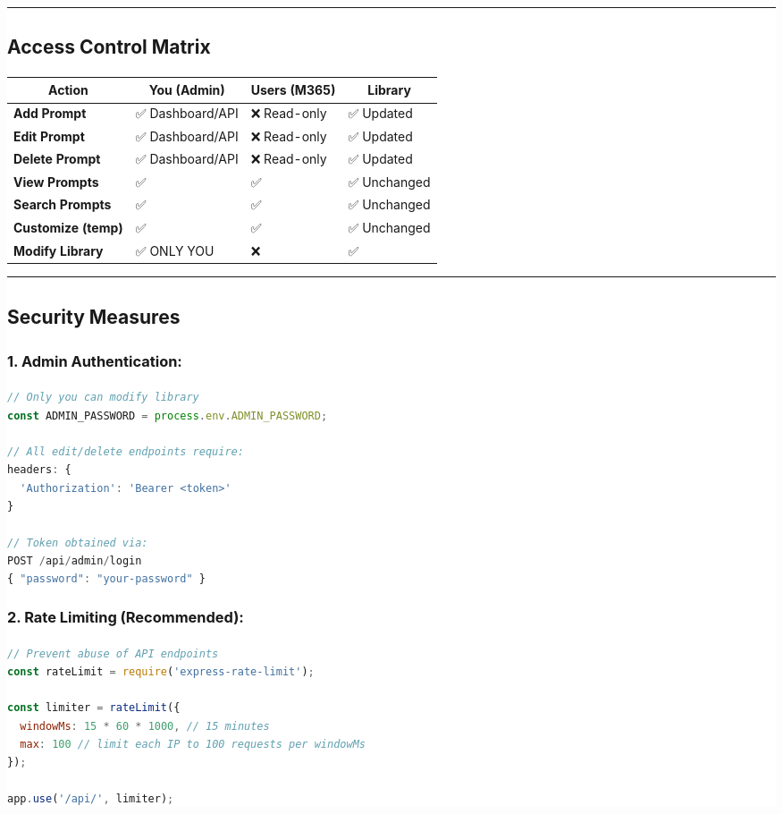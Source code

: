 
---

## Access Control Matrix

| Action | You (Admin) | Users (M365) | Library |
|--------|------------|--------------|---------|
| **Add Prompt** | ✅ Dashboard/API | ❌ Read-only | ✅ Updated |
| **Edit Prompt** | ✅ Dashboard/API | ❌ Read-only | ✅ Updated |
| **Delete Prompt** | ✅ Dashboard/API | ❌ Read-only | ✅ Updated |
| **View Prompts** | ✅ | ✅ | ✅ Unchanged |
| **Search Prompts** | ✅ | ✅ | ✅ Unchanged |
| **Customize (temp)** | ✅ | ✅ | ✅ Unchanged |
| **Modify Library** | ✅ ONLY YOU | ❌ | ✅ |

---

## Security Measures

### 1. Admin Authentication:
```javascript
// Only you can modify library
const ADMIN_PASSWORD = process.env.ADMIN_PASSWORD;

// All edit/delete endpoints require:
headers: {
  'Authorization': 'Bearer <token>'
}

// Token obtained via:
POST /api/admin/login
{ "password": "your-password" }
```

### 2. Rate Limiting (Recommended):
```javascript
// Prevent abuse of API endpoints
const rateLimit = require('express-rate-limit');

const limiter = rateLimit({
  windowMs: 15 * 60 * 1000, // 15 minutes
  max: 100 // limit each IP to 100 requests per windowMs
});

app.use('/api/', limiter);
```
